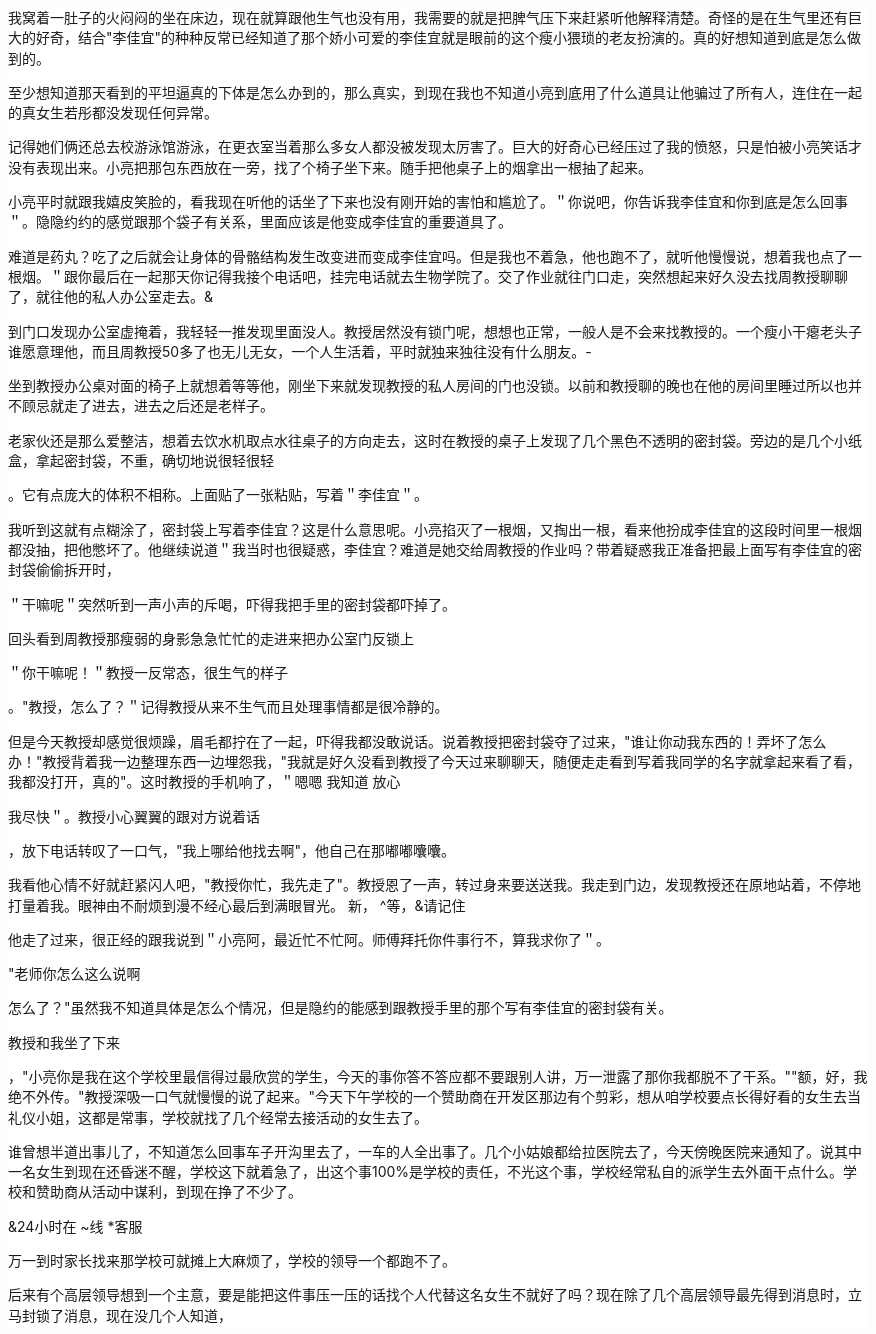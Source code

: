 我窝着一肚子的火闷闷的坐在床边，现在就算跟他生气也没有用，我需要的就是把脾气压下来赶紧听他解释清楚。奇怪的是在生气里还有巨大的好奇，结合"李佳宜"的种种反常已经知道了那个娇小可爱的李佳宜就是眼前的这个瘦小猥琐的老友扮演的。真的好想知道到底是怎么做到的。

至少想知道那天看到的平坦逼真的下体是怎么办到的，那么真实，到现在我也不知道小亮到底用了什么道具让他骗过了所有人，连住在一起的真女生若彤都没发现任何异常。

记得她们俩还总去校游泳馆游泳，在更衣室当着那么多女人都没被发现太厉害了。巨大的好奇心已经压过了我的愤怒，只是怕被小亮笑话才没有表现出来。小亮把那包东西放在一旁，找了个椅子坐下来。随手把他桌子上的烟拿出一根抽了起来。

小亮平时就跟我嬉皮笑脸的，看我现在听他的话坐了下来也没有刚开始的害怕和尴尬了。＂你说吧，你告诉我李佳宜和你到底是怎么回事＂。隐隐约约的感觉跟那个袋子有关系，里面应该是他变成李佳宜的重要道具了。

难道是药丸？吃了之后就会让身体的骨骼结构发生改变进而变成李佳宜吗。但是我也不着急，他也跑不了，就听他慢慢说，想着我也点了一根烟。＂跟你最后在一起那天你记得我接个电话吧，挂完电话就去生物学院了。交了作业就往门口走，突然想起来好久没去找周教授聊聊了，就往他的私人办公室走去。&

到门口发现办公室虚掩着，我轻轻一推发现里面没人。教授居然没有锁门呢，想想也正常，一般人是不会来找教授的。一个瘦小干瘪老头子谁愿意理他，而且周教授50多了也无儿无女，一个人生活着，平时就独来独往没有什么朋友。-

坐到教授办公桌对面的椅子上就想着等等他，刚坐下来就发现教授的私人房间的门也没锁。以前和教授聊的晚也在他的房间里睡过所以也并不顾忌就走了进去，进去之后还是老样子。

老家伙还是那么爱整洁，想着去饮水机取点水往桌子的方向走去，这时在教授的桌子上发现了几个黑色不透明的密封袋。旁边的是几个小纸盒，拿起密封袋，不重，确切地说很轻很轻

。它有点庞大的体积不相称。上面贴了一张粘贴，写着＂李佳宜＂。

我听到这就有点糊涂了，密封袋上写着李佳宜？这是什么意思呢。小亮掐灭了一根烟，又掏出一根，看来他扮成李佳宜的这段时间里一根烟都没抽，把他憋坏了。他继续说道＂我当时也很疑惑，李佳宜？难道是她交给周教授的作业吗？带着疑惑我正准备把最上面写有李佳宜的密封袋偷偷拆开时，

＂干嘛呢＂突然听到一声小声的斥喝，吓得我把手里的密封袋都吓掉了。

回头看到周教授那瘦弱的身影急急忙忙的走进来把办公室门反锁上

＂你干嘛呢！＂教授一反常态，很生气的样子

。"教授，怎么了？＂记得教授从来不生气而且处理事情都是很冷静的。

但是今天教授却感觉很烦躁，眉毛都拧在了一起，吓得我都没敢说话。说着教授把密封袋夺了过来，"谁让你动我东西的！弄坏了怎么办！"教授背着我一边整理东西一边埋怨我，"我就是好久没看到教授了今天过来聊聊天，随便走走看到写着我同学的名字就拿起来看了看，我都没打开，真的"。这时教授的手机响了，＂嗯嗯 我知道 放心

我尽快＂。教授小心翼翼的跟对方说着话

，放下电话转叹了一口气，"我上哪给他找去啊"，他自己在那嘟嘟囔囔。

我看他心情不好就赶紧闪人吧，"教授你忙，我先走了"。教授恩了一声，转过身来要送送我。我走到门边，发现教授还在原地站着，不停地打量着我。眼神由不耐烦到漫不经心最后到满眼冒光。
新， ^等，&请记住

他走了过来，很正经的跟我说到＂小亮阿，最近忙不忙阿。师傅拜托你件事行不，算我求你了＂。

"老师你怎么这么说啊

怎么了？"虽然我不知道具体是怎么个情况，但是隐约的能感到跟教授手里的那个写有李佳宜的密封袋有关。

教授和我坐了下来

，"小亮你是我在这个学校里最信得过最欣赏的学生，今天的事你答不答应都不要跟别人讲，万一泄露了那你我都脱不了干系。""额，好，我绝不外传。"教授深吸一口气就慢慢的说了起来。"今天下午学校的一个赞助商在开发区那边有个剪彩，想从咱学校要点长得好看的女生去当礼仪小姐，这都是常事，学校就找了几个经常去接活动的女生去了。

谁曾想半道出事儿了，不知道怎么回事车子开沟里去了，一车的人全出事了。几个小姑娘都给拉医院去了，今天傍晚医院来通知了。说其中一名女生到现在还昏迷不醒，学校这下就着急了，出这个事100%是学校的责任，不光这个事，学校经常私自的派学生去外面干点什么。学校和赞助商从活动中谋利，到现在挣了不少了。

 &24小时在 ~线 *客服

万一到时家长找来那学校可就摊上大麻烦了，学校的领导一个都跑不了。

后来有个高层领导想到一个主意，要是能把这件事压一压的话找个人代替这名女生不就好了吗？现在除了几个高层领导最先得到消息时，立马封锁了消息，现在没几个人知道，
